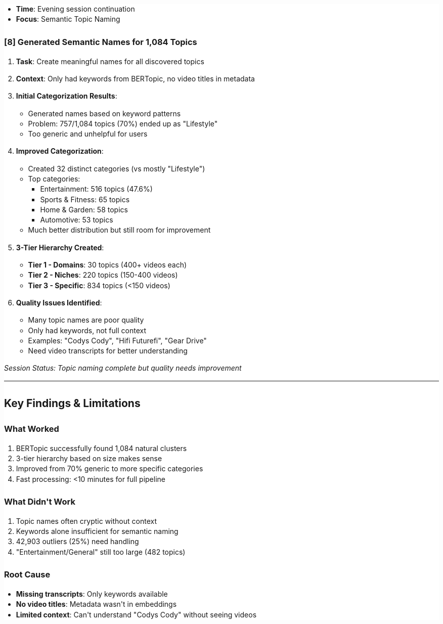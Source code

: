 - **Time**: Evening session continuation
- **Focus**: Semantic Topic Naming

### [8] Generated Semantic Names for 1,084 Topics

1. **Task**: Create meaningful names for all discovered topics
2. **Context**: Only had keywords from BERTopic, no video titles in metadata

3. **Initial Categorization Results**:
   - Generated names based on keyword patterns
   - Problem: 757/1,084 topics (70%) ended up as "Lifestyle"
   - Too generic and unhelpful for users

4. **Improved Categorization**:
   - Created 32 distinct categories (vs mostly "Lifestyle")
   - Top categories:
     - Entertainment: 516 topics (47.6%)
     - Sports & Fitness: 65 topics
     - Home & Garden: 58 topics
     - Automotive: 53 topics
   - Much better distribution but still room for improvement

5. **3-Tier Hierarchy Created**:
   - **Tier 1 - Domains**: 30 topics (400+ videos each)
   - **Tier 2 - Niches**: 220 topics (150-400 videos)
   - **Tier 3 - Specific**: 834 topics (<150 videos)

6. **Quality Issues Identified**:
   - Many topic names are poor quality
   - Only had keywords, not full context
   - Examples: "Codys Cody", "Hifi Futurefi", "Gear Drive"
   - Need video transcripts for better understanding

*Session Status: Topic naming complete but quality needs improvement*

---

## Key Findings & Limitations

### What Worked
1. BERTopic successfully found 1,084 natural clusters
2. 3-tier hierarchy based on size makes sense
3. Improved from 70% generic to more specific categories
4. Fast processing: <10 minutes for full pipeline

### What Didn't Work
1. Topic names often cryptic without context
2. Keywords alone insufficient for semantic naming
3. 42,903 outliers (25%) need handling
4. "Entertainment/General" still too large (482 topics)

### Root Cause
- **Missing transcripts**: Only keywords available
- **No video titles**: Metadata wasn't in embeddings
- **Limited context**: Can't understand "Codys Cody" without seeing videos
